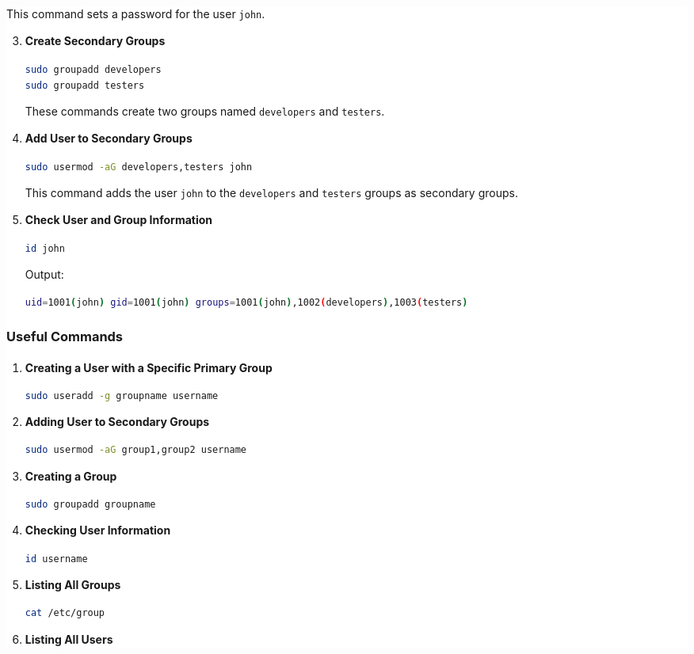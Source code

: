    This command sets a password for the user `john`.

3. **Create Secondary Groups**

   ```bash
   sudo groupadd developers
   sudo groupadd testers
   ```

   These commands create two groups named `developers` and `testers`.

4. **Add User to Secondary Groups**

   ```bash
   sudo usermod -aG developers,testers john
   ```

   This command adds the user `john` to the `developers` and `testers` groups as secondary groups.

5. **Check User and Group Information**

   ```bash
   id john
   ```

   Output:

   ```bash
   uid=1001(john) gid=1001(john) groups=1001(john),1002(developers),1003(testers)
   ```

### Useful Commands

1. **Creating a User with a Specific Primary Group**

   ```bash
   sudo useradd -g groupname username
   ```

2. **Adding User to Secondary Groups**

   ```bash
   sudo usermod -aG group1,group2 username
   ```

3. **Creating a Group**

   ```bash
   sudo groupadd groupname
   ```

4. **Checking User Information**

   ```bash
   id username
   ```

5. **Listing All Groups**

   ```bash
   cat /etc/group
   ```

6. **Listing All Users**
